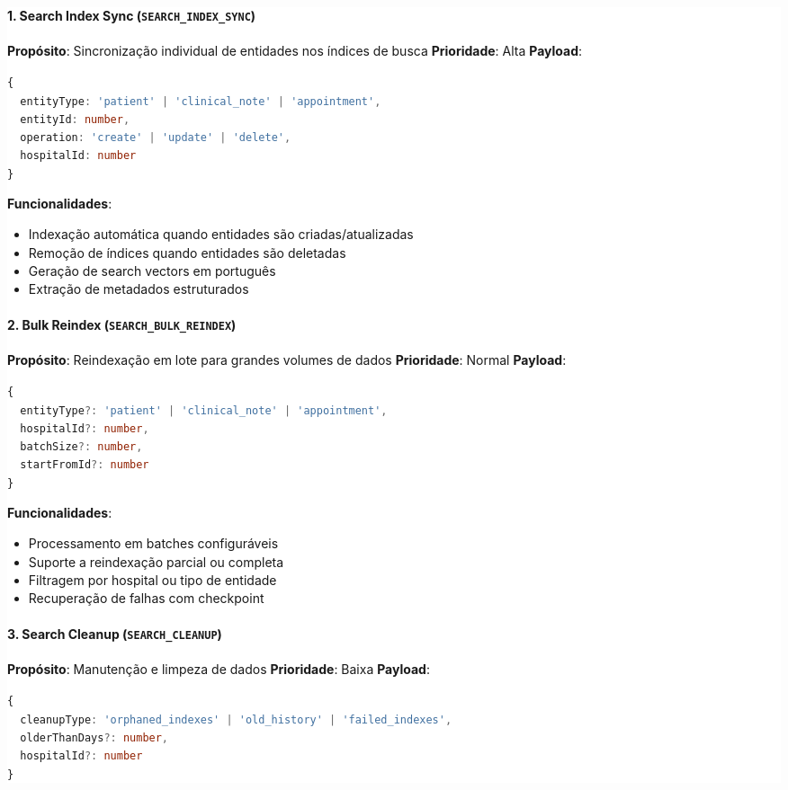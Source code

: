 #### 1. Search Index Sync (`SEARCH_INDEX_SYNC`)

**Propósito**: Sincronização individual de entidades nos índices de busca
**Prioridade**: Alta
**Payload**:

```typescript
{
  entityType: 'patient' | 'clinical_note' | 'appointment',
  entityId: number,
  operation: 'create' | 'update' | 'delete',
  hospitalId: number
}
```

**Funcionalidades**:

- Indexação automática quando entidades são criadas/atualizadas
- Remoção de índices quando entidades são deletadas
- Geração de search vectors em português
- Extração de metadados estruturados

#### 2. Bulk Reindex (`SEARCH_BULK_REINDEX`)

**Propósito**: Reindexação em lote para grandes volumes de dados
**Prioridade**: Normal
**Payload**:

```typescript
{
  entityType?: 'patient' | 'clinical_note' | 'appointment',
  hospitalId?: number,
  batchSize?: number,
  startFromId?: number
}
```

**Funcionalidades**:

- Processamento em batches configuráveis
- Suporte a reindexação parcial ou completa
- Filtragem por hospital ou tipo de entidade
- Recuperação de falhas com checkpoint

#### 3. Search Cleanup (`SEARCH_CLEANUP`)

**Propósito**: Manutenção e limpeza de dados
**Prioridade**: Baixa
**Payload**:

```typescript
{
  cleanupType: 'orphaned_indexes' | 'old_history' | 'failed_indexes',
  olderThanDays?: number,
  hospitalId?: number
}
```
